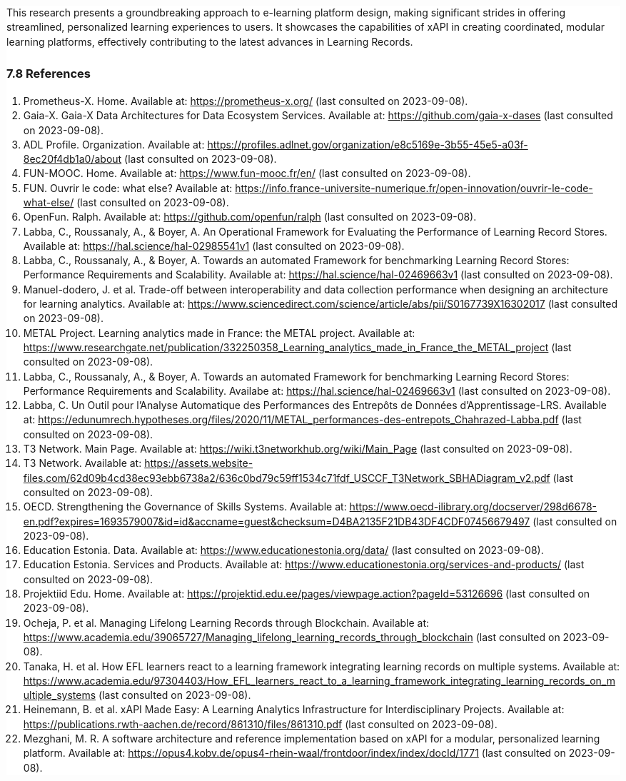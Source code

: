 This research presents a groundbreaking approach to e-learning platform design, making significant strides in offering streamlined, personalized learning experiences to users. It showcases the capabilities of xAPI in creating coordinated, modular learning platforms, effectively contributing to the latest advances in Learning Records.

### 7\.8 References

 1. Prometheus-X. Home. Available at: https://prometheus-x.org/ (last consulted on 2023-09-08).
 2. Gaia-X. Gaia-X Data Architectures for Data Ecosystem Services. Available at: https://github.com/gaia-x-dases (last consulted on 2023-09-08).
 3. ADL Profile. Organization. Available at: https://profiles.adlnet.gov/organization/e8c5169e-3b55-45e5-a03f-8ec20f4db1a0/about (last consulted on 2023-09-08).
 4. FUN-MOOC. Home. Available at: https://www.fun-mooc.fr/en/ (last consulted on 2023-09-08).
 5. FUN. Ouvrir le code: what else? Available at: https://info.france-universite-numerique.fr/open-innovation/ouvrir-le-code-what-else/ (last consulted on 2023-09-08).
 6. OpenFun. Ralph. Available at: https://github.com/openfun/ralph (last consulted on 2023-09-08).
 7. Labba, C., Roussanaly, A., & Boyer, A. An Operational Framework for Evaluating the Performance of Learning Record Stores. Available at: https://hal.science/hal-02985541v1 (last consulted on 2023-09-08).
 8. Labba, C., Roussanaly, A., & Boyer, A. Towards an automated Framework for benchmarking Learning Record Stores: Performance Requirements and Scalability. Available at: https://hal.science/hal-02469663v1 (last consulted on 2023-09-08).
 9. Manuel-dodero, J. et al. Trade-off between interoperability and data collection performance when designing an architecture for learning analytics. Available at: https://www.sciencedirect.com/science/article/abs/pii/S0167739X16302017 (last consulted on 2023-09-08).
10. METAL Project. Learning analytics made in France: the METAL project. Available at: https://www.researchgate.net/publication/332250358_Learning_analytics_made_in_France_the_METAL_project (last consulted on 2023-09-08).
11. Labba, C., Roussanaly, A., & Boyer, A. Towards an automated Framework for benchmarking Learning Record Stores: Performance Requirements and Scalability. Availabe at: https://hal.science/hal-02469663v1 (last consulted on 2023-09-08).
12. Labba, C. Un Outil pour l’Analyse Automatique des Performances des Entrepôts de Données d’Apprentissage-LRS. Available at: https://edunumrech.hypotheses.org/files/2020/11/METAL_performances-des-entrepots_Chahrazed-Labba.pdf (last consulted on 2023-09-08).
13. T3 Network. Main Page. Available at: https://wiki.t3networkhub.org/wiki/Main_Page (last consulted on 2023-09-08).
14. T3 Network. Available at: https://assets.website-files.com/62d09b4cd38ec93ebb6738a2/636c0bd79c59ff1534c71fdf_USCCF_T3Network_SBHADiagram_v2.pdf (last consulted on 2023-09-08).
15. OECD. Strengthening the Governance of Skills Systems. Available at: https://www.oecd-ilibrary.org/docserver/298d6678-en.pdf?expires=1693579007&id=id&accname=guest&checksum=D4BA2135F21DB43DF4CDF07456679497 (last consulted on 2023-09-08).
16. Education Estonia. Data. Available at: https://www.educationestonia.org/data/ (last consulted on 2023-09-08).
17. Education Estonia. Services and Products. Available at: https://www.educationestonia.org/services-and-products/ (last consulted on 2023-09-08).
18. Projektiid Edu. Home. Available at: https://projektid.edu.ee/pages/viewpage.action?pageId=53126696 (last consulted on 2023-09-08).
19. Ocheja, P. et al. Managing Lifelong Learning Records through Blockchain. Available at: https://www.academia.edu/39065727/Managing_lifelong_learning_records_through_blockchain (last consulted on 2023-09-08).
20. Tanaka, H. et al. How EFL learners react to a learning framework integrating learning records on multiple systems. Available at: https://www.academia.edu/97304403/How_EFL_learners_react_to_a_learning_framework_integrating_learning_records_on_multiple_systems (last consulted on 2023-09-08).
21. Heinemann, B. et al. xAPI Made Easy: A Learning Analytics Infrastructure for Interdisciplinary Projects. Available at: https://publications.rwth-aachen.de/record/861310/files/861310.pdf (last consulted on 2023-09-08).
22. Mezghani, M. R. A software architecture and reference implementation based on xAPI for a modular, personalized learning platform. Available at: https://opus4.kobv.de/opus4-rhein-waal/frontdoor/index/index/docId/1771 (last consulted on 2023-09-08).

